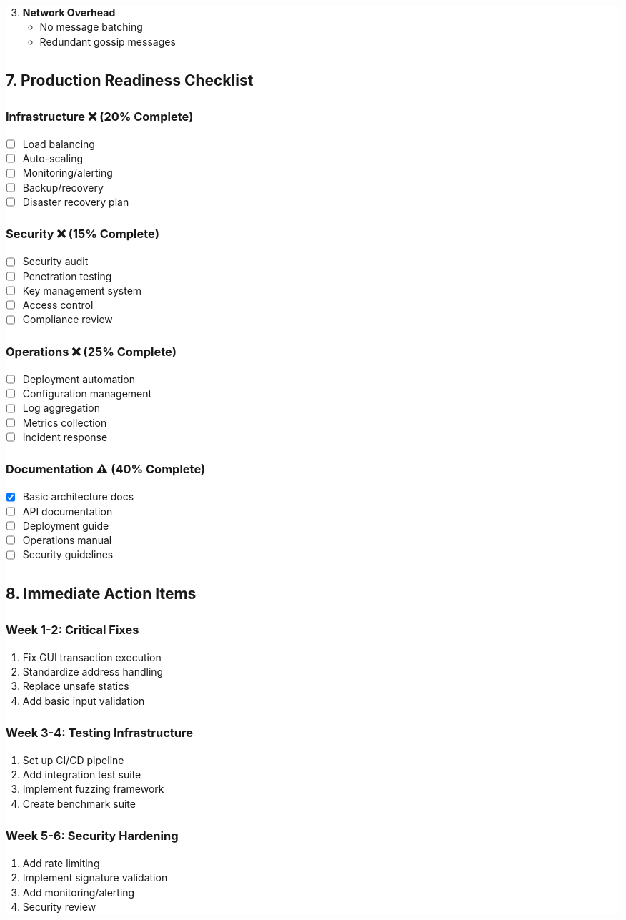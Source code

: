 3. **Network Overhead**
   - No message batching
   - Redundant gossip messages

## 7. Production Readiness Checklist

### Infrastructure ❌ (20% Complete)
- [ ] Load balancing
- [ ] Auto-scaling
- [ ] Monitoring/alerting
- [ ] Backup/recovery
- [ ] Disaster recovery plan

### Security ❌ (15% Complete)
- [ ] Security audit
- [ ] Penetration testing
- [ ] Key management system
- [ ] Access control
- [ ] Compliance review

### Operations ❌ (25% Complete)
- [ ] Deployment automation
- [ ] Configuration management
- [ ] Log aggregation
- [ ] Metrics collection
- [ ] Incident response

### Documentation ⚠️ (40% Complete)
- [x] Basic architecture docs
- [ ] API documentation
- [ ] Deployment guide
- [ ] Operations manual
- [ ] Security guidelines

## 8. Immediate Action Items

### Week 1-2: Critical Fixes
1. Fix GUI transaction execution
2. Standardize address handling
3. Replace unsafe statics
4. Add basic input validation

### Week 3-4: Testing Infrastructure
1. Set up CI/CD pipeline
2. Add integration test suite
3. Implement fuzzing framework
4. Create benchmark suite

### Week 5-6: Security Hardening
1. Add rate limiting
2. Implement signature validation
3. Add monitoring/alerting
4. Security review
